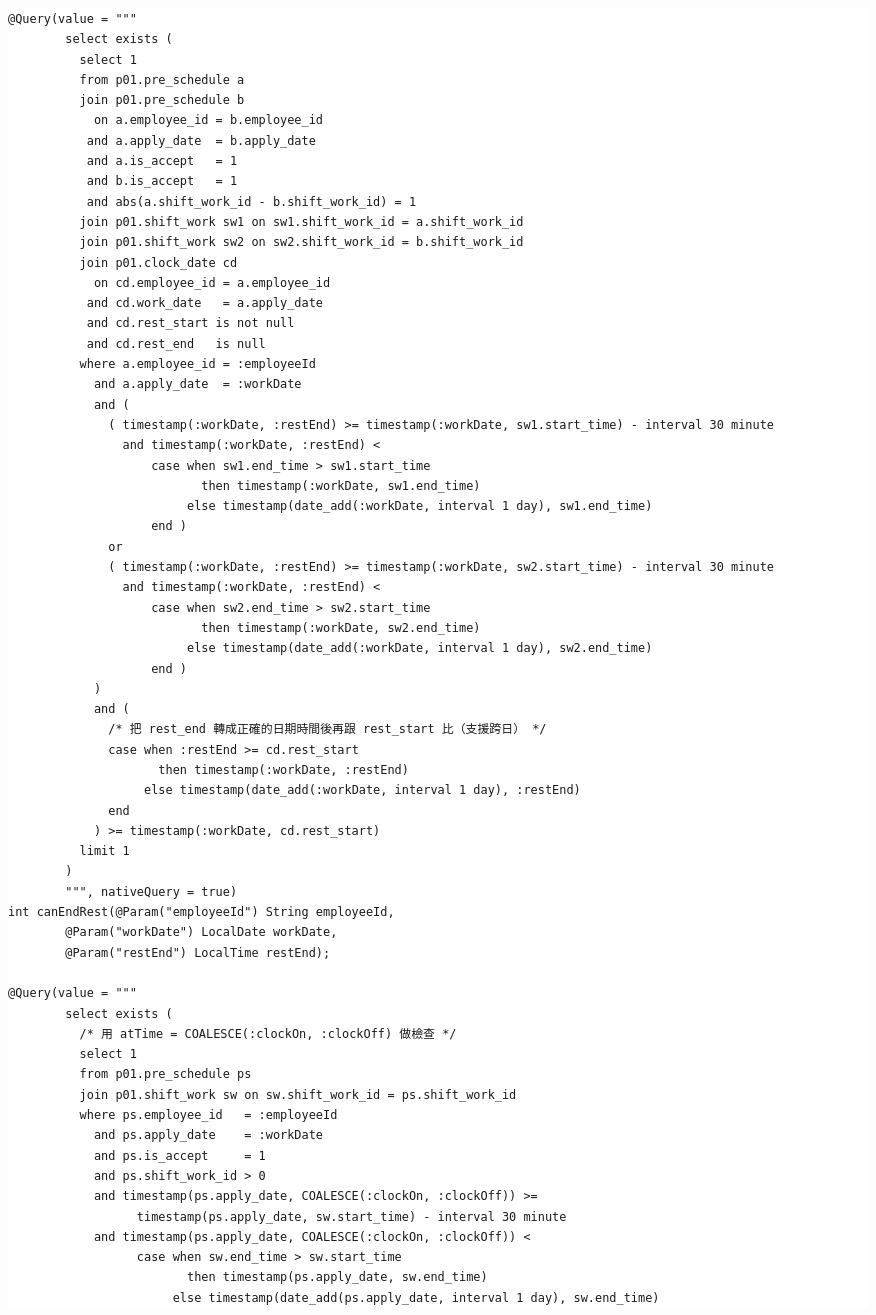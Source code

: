     @Query(value = """
            select exists (
              select 1
              from p01.pre_schedule a
              join p01.pre_schedule b
                on a.employee_id = b.employee_id
               and a.apply_date  = b.apply_date
               and a.is_accept   = 1
               and b.is_accept   = 1
               and abs(a.shift_work_id - b.shift_work_id) = 1
              join p01.shift_work sw1 on sw1.shift_work_id = a.shift_work_id
              join p01.shift_work sw2 on sw2.shift_work_id = b.shift_work_id
              join p01.clock_date cd
                on cd.employee_id = a.employee_id
               and cd.work_date   = a.apply_date
               and cd.rest_start is not null
               and cd.rest_end   is null
              where a.employee_id = :employeeId
                and a.apply_date  = :workDate
                and (
                  ( timestamp(:workDate, :restEnd) >= timestamp(:workDate, sw1.start_time) - interval 30 minute
                    and timestamp(:workDate, :restEnd) <
                        case when sw1.end_time > sw1.start_time
                               then timestamp(:workDate, sw1.end_time)
                             else timestamp(date_add(:workDate, interval 1 day), sw1.end_time)
                        end )
                  or
                  ( timestamp(:workDate, :restEnd) >= timestamp(:workDate, sw2.start_time) - interval 30 minute
                    and timestamp(:workDate, :restEnd) <
                        case when sw2.end_time > sw2.start_time
                               then timestamp(:workDate, sw2.end_time)
                             else timestamp(date_add(:workDate, interval 1 day), sw2.end_time)
                        end )
                )
                and (
                  /* 把 rest_end 轉成正確的日期時間後再跟 rest_start 比（支援跨日） */
                  case when :restEnd >= cd.rest_start
                         then timestamp(:workDate, :restEnd)
                       else timestamp(date_add(:workDate, interval 1 day), :restEnd)
                  end
                ) >= timestamp(:workDate, cd.rest_start)
              limit 1
            )
            """, nativeQuery = true)
    int canEndRest(@Param("employeeId") String employeeId,
            @Param("workDate") LocalDate workDate,
            @Param("restEnd") LocalTime restEnd);

    @Query(value = """
            select exists (
              /* 用 atTime = COALESCE(:clockOn, :clockOff) 做檢查 */
              select 1
              from p01.pre_schedule ps
              join p01.shift_work sw on sw.shift_work_id = ps.shift_work_id
              where ps.employee_id   = :employeeId
                and ps.apply_date    = :workDate
                and ps.is_accept     = 1
                and ps.shift_work_id > 0
                and timestamp(ps.apply_date, COALESCE(:clockOn, :clockOff)) >=
                      timestamp(ps.apply_date, sw.start_time) - interval 30 minute
                and timestamp(ps.apply_date, COALESCE(:clockOn, :clockOff)) <
                      case when sw.end_time > sw.start_time
                             then timestamp(ps.apply_date, sw.end_time)
                           else timestamp(date_add(ps.apply_date, interval 1 day), sw.end_time)
